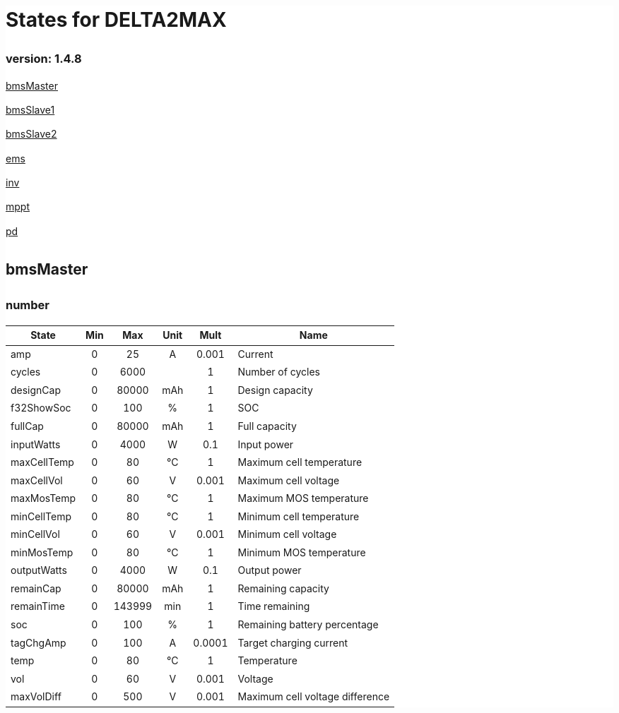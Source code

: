 # States for  DELTA2MAX
### version: 1.4.8

[bmsMaster](#bmsMaster)

[bmsSlave1](#bmsSlave1)

[bmsSlave2](#bmsSlave2)

[ems](#ems)

[inv](#inv)

[mppt](#mppt)

[pd](#pd)



## bmsMaster

### number
| State  |      Min     |      Max     |  Unit |  Mult |  Name |
|----------|:-------------:|:-------------:|:------:|:-----:|-----|
|amp|0 | 25 | A | 0.001 |  Current |
|cycles|0 | 6000 |  | 1 |  Number of cycles |
|designCap|0 | 80000 | mAh | 1 |  Design capacity |
|f32ShowSoc|0 | 100 | % | 1 |  SOC |
|fullCap|0 | 80000 | mAh | 1 |  Full capacity |
|inputWatts|0 | 4000 | W | 0.1 |  Input power |
|maxCellTemp|0 | 80 | °C | 1 |  Maximum cell temperature |
|maxCellVol|0 | 60 | V | 0.001 |  Maximum cell voltage |
|maxMosTemp|0 | 80 | °C | 1 |  Maximum MOS temperature |
|minCellTemp|0 | 80 | °C | 1 |  Minimum cell temperature |
|minCellVol|0 | 60 | V | 0.001 |  Minimum cell voltage |
|minMosTemp|0 | 80 | °C | 1 |  Minimum MOS temperature |
|outputWatts|0 | 4000 | W | 0.1 |  Output power |
|remainCap|0 | 80000 | mAh | 1 |  Remaining capacity |
|remainTime|0 | 143999 | min | 1 |  Time remaining |
|soc|0 | 100 | % | 1 |  Remaining battery percentage |
|tagChgAmp|0 | 100 | A | 0.0001 |  Target charging current |
|temp|0 | 80 | °C | 1 |  Temperature |
|vol|0 | 60 | V | 0.001 |  Voltage |
|maxVolDiff|0 | 500 | V | 0.001 |  Maximum cell voltage difference |
